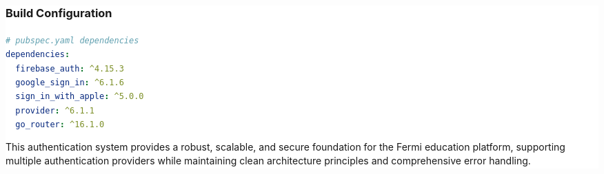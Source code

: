 ### Build Configuration
```yaml
# pubspec.yaml dependencies
dependencies:
  firebase_auth: ^4.15.3
  google_sign_in: ^6.1.6
  sign_in_with_apple: ^5.0.0
  provider: ^6.1.1
  go_router: ^16.1.0
```

This authentication system provides a robust, scalable, and secure foundation for the Fermi education platform, supporting multiple authentication providers while maintaining clean architecture principles and comprehensive error handling.